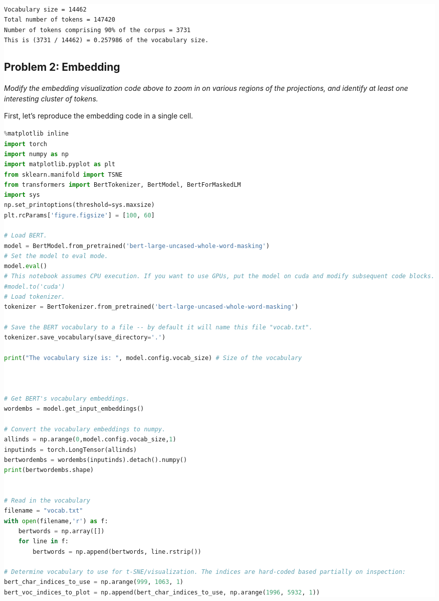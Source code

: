 ``` python
```

    Vocabulary size = 14462
    Total number of tokens = 147420
    Number of tokens comprising 90% of the corpus = 3731
    This is (3731 / 14462) = 0.257986 of the vocabulary size.

## Problem 2: Embedding

*Modify the embedding visualization code above to zoom in on various
regions of the projections, and identify at least one interesting
cluster of tokens.*

First, let’s reproduce the embedding code in a single cell.

``` python
%matplotlib inline
import torch
import numpy as np
import matplotlib.pyplot as plt
from sklearn.manifold import TSNE
from transformers import BertTokenizer, BertModel, BertForMaskedLM
import sys
np.set_printoptions(threshold=sys.maxsize)
plt.rcParams['figure.figsize'] = [100, 60]

# Load BERT.
model = BertModel.from_pretrained('bert-large-uncased-whole-word-masking')
# Set the model to eval mode.
model.eval()
# This notebook assumes CPU execution. If you want to use GPUs, put the model on cuda and modify subsequent code blocks.
#model.to('cuda')
# Load tokenizer.
tokenizer = BertTokenizer.from_pretrained('bert-large-uncased-whole-word-masking')

# Save the BERT vocabulary to a file -- by default it will name this file "vocab.txt".
tokenizer.save_vocabulary(save_directory='.')

print("The vocabulary size is: ", model.config.vocab_size) # Size of the vocabulary



# Get BERT's vocabulary embeddings.
wordembs = model.get_input_embeddings()

# Convert the vocabulary embeddings to numpy.
allinds = np.arange(0,model.config.vocab_size,1)
inputinds = torch.LongTensor(allinds)
bertwordembs = wordembs(inputinds).detach().numpy()
print(bertwordembs.shape)


# Read in the vocabulary
filename = "vocab.txt"
with open(filename,'r') as f:
    bertwords = np.array([])
    for line in f:
        bertwords = np.append(bertwords, line.rstrip())

# Determine vocabulary to use for t-SNE/visualization. The indices are hard-coded based partially on inspection:
bert_char_indices_to_use = np.arange(999, 1063, 1)
bert_voc_indices_to_plot = np.append(bert_char_indices_to_use, np.arange(1996, 5932, 1))
```